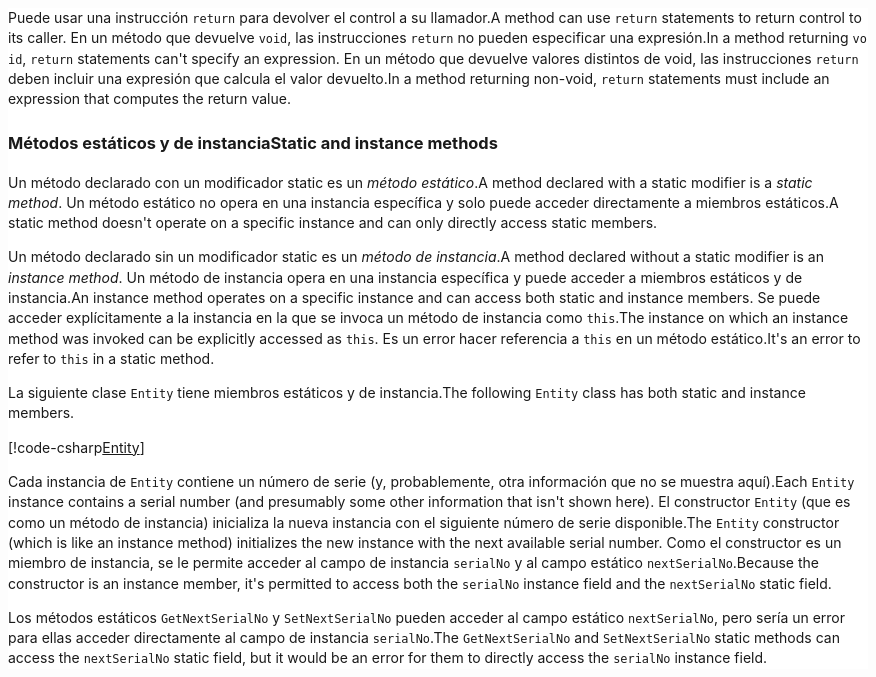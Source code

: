 <span data-ttu-id="49d0d-225">Puede usar una instrucción `return` para devolver el control a su llamador.</span><span class="sxs-lookup"><span data-stu-id="49d0d-225">A method can use `return` statements to return control to its caller.</span></span> <span data-ttu-id="49d0d-226">En un método que devuelve `void`, las instrucciones `return` no pueden especificar una expresión.</span><span class="sxs-lookup"><span data-stu-id="49d0d-226">In a method returning `void`, `return` statements can't specify an expression.</span></span> <span data-ttu-id="49d0d-227">En un método que devuelve valores distintos de void, las instrucciones `return` deben incluir una expresión que calcula el valor devuelto.</span><span class="sxs-lookup"><span data-stu-id="49d0d-227">In a method returning non-void, `return` statements must include an expression that computes the return value.</span></span>

### <a name="static-and-instance-methods"></a><span data-ttu-id="49d0d-228">Métodos estáticos y de instancia</span><span class="sxs-lookup"><span data-stu-id="49d0d-228">Static and instance methods</span></span>

<span data-ttu-id="49d0d-229">Un método declarado con un modificador static es un *método estático*.</span><span class="sxs-lookup"><span data-stu-id="49d0d-229">A method declared with a static modifier is a *static method*.</span></span> <span data-ttu-id="49d0d-230">Un método estático no opera en una instancia específica y solo puede acceder directamente a miembros estáticos.</span><span class="sxs-lookup"><span data-stu-id="49d0d-230">A static method doesn't operate on a specific instance and can only directly access static members.</span></span>

<span data-ttu-id="49d0d-231">Un método declarado sin un modificador static es un *método de instancia*.</span><span class="sxs-lookup"><span data-stu-id="49d0d-231">A method declared without a static modifier is an *instance method*.</span></span> <span data-ttu-id="49d0d-232">Un método de instancia opera en una instancia específica y puede acceder a miembros estáticos y de instancia.</span><span class="sxs-lookup"><span data-stu-id="49d0d-232">An instance method operates on a specific instance and can access both static and instance members.</span></span> <span data-ttu-id="49d0d-233">Se puede acceder explícitamente a la instancia en la que se invoca un método de instancia como `this`.</span><span class="sxs-lookup"><span data-stu-id="49d0d-233">The instance on which an instance method was invoked can be explicitly accessed as `this`.</span></span> <span data-ttu-id="49d0d-234">Es un error hacer referencia a `this` en un método estático.</span><span class="sxs-lookup"><span data-stu-id="49d0d-234">It's an error to refer to `this` in a static method.</span></span>

<span data-ttu-id="49d0d-235">La siguiente clase `Entity` tiene miembros estáticos y de instancia.</span><span class="sxs-lookup"><span data-stu-id="49d0d-235">The following `Entity` class has both static and instance members.</span></span>

[!code-csharp[Entity](~/samples/snippets/csharp/tour/classes-and-objects/Entity.cs#L16-L36)]

<span data-ttu-id="49d0d-236">Cada instancia de `Entity` contiene un número de serie (y, probablemente, otra información que no se muestra aquí).</span><span class="sxs-lookup"><span data-stu-id="49d0d-236">Each `Entity` instance contains a serial number (and presumably some other information that isn't shown here).</span></span> <span data-ttu-id="49d0d-237">El constructor `Entity` (que es como un método de instancia) inicializa la nueva instancia con el siguiente número de serie disponible.</span><span class="sxs-lookup"><span data-stu-id="49d0d-237">The `Entity` constructor (which is like an instance method) initializes the new instance with the next available serial number.</span></span> <span data-ttu-id="49d0d-238">Como el constructor es un miembro de instancia, se le permite acceder al campo de instancia `serialNo` y al campo estático `nextSerialNo`.</span><span class="sxs-lookup"><span data-stu-id="49d0d-238">Because the constructor is an instance member, it's permitted to access both the `serialNo` instance field and the `nextSerialNo` static field.</span></span>

<span data-ttu-id="49d0d-239">Los métodos estáticos `GetNextSerialNo` y `SetNextSerialNo` pueden acceder al campo estático `nextSerialNo`, pero sería un error para ellas acceder directamente al campo de instancia `serialNo`.</span><span class="sxs-lookup"><span data-stu-id="49d0d-239">The `GetNextSerialNo` and `SetNextSerialNo` static methods can access the `nextSerialNo` static field, but it would be an error for them to directly access the `serialNo` instance field.</span></span>
